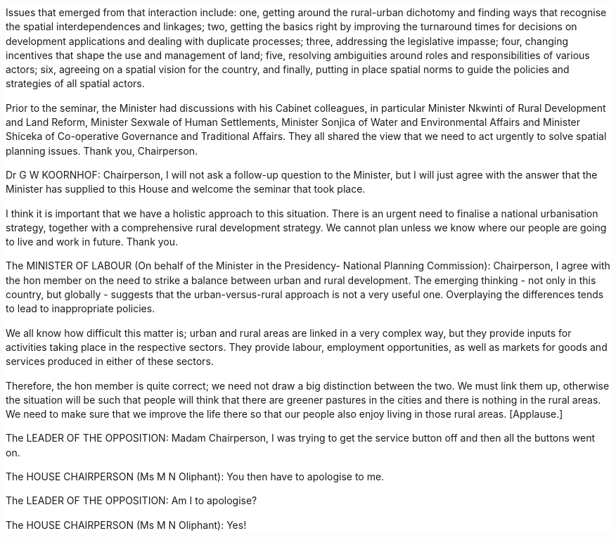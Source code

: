 Issues that emerged from that interaction include: one, getting around the
rural-urban dichotomy and finding ways that recognise the spatial
interdependences and linkages; two, getting the basics right by improving
the turnaround times for decisions on development applications and dealing
with duplicate processes; three, addressing the legislative impasse; four,
changing incentives that shape the use and management of land; five,
resolving ambiguities around roles and responsibilities of various actors;
six, agreeing on a spatial vision for the country, and finally, putting in
place spatial norms to guide the policies and strategies of all spatial
actors.

Prior to the seminar, the Minister had discussions with his Cabinet
colleagues, in particular Minister Nkwinti of Rural Development and Land
Reform, Minister Sexwale of Human Settlements, Minister Sonjica of Water
and Environmental Affairs and Minister Shiceka of Co-operative Governance
and Traditional Affairs. They all shared the view that we need to act
urgently to solve spatial planning issues. Thank you, Chairperson.

Dr G W KOORNHOF: Chairperson, I will not ask a follow-up question to the
Minister, but I will just agree with the answer that the Minister has
supplied to this House and welcome the seminar that took place.

I think it is important that we have a holistic approach to this situation.
There is an urgent need to finalise a national urbanisation strategy,
together with a comprehensive rural development strategy. We cannot plan
unless we know where our people are going to live and work in future. Thank
you.

The MINISTER OF LABOUR (On behalf of the Minister in the Presidency-
National Planning Commission): Chairperson, I agree with the hon member on
the need to strike a balance between urban and rural development. The
emerging thinking - not only in this country, but globally - suggests that
the urban-versus-rural approach is not a very useful one. Overplaying the
differences tends to lead to inappropriate policies.

We all know how difficult this matter is; urban and rural areas are linked
in a very complex way, but they provide inputs for activities taking place
in the respective sectors. They provide labour, employment opportunities,
as well as markets for goods and services produced in either of these
sectors.

Therefore, the hon member is quite correct; we need not draw a big
distinction between the two. We must link them up, otherwise the situation
will be such that people will think that there are greener pastures in the
cities and there is nothing in the rural areas. We need to make sure that
we improve the life there so that our people also enjoy living in those
rural areas. [Applause.]

The LEADER OF THE OPPOSITION: Madam Chairperson, I was trying to get the
service button off and then all the buttons went on.

The HOUSE CHAIRPERSON (Ms M N Oliphant): You then have to apologise to me.

The LEADER OF THE OPPOSITION: Am I to apologise?

The HOUSE CHAIRPERSON (Ms M N Oliphant): Yes!
